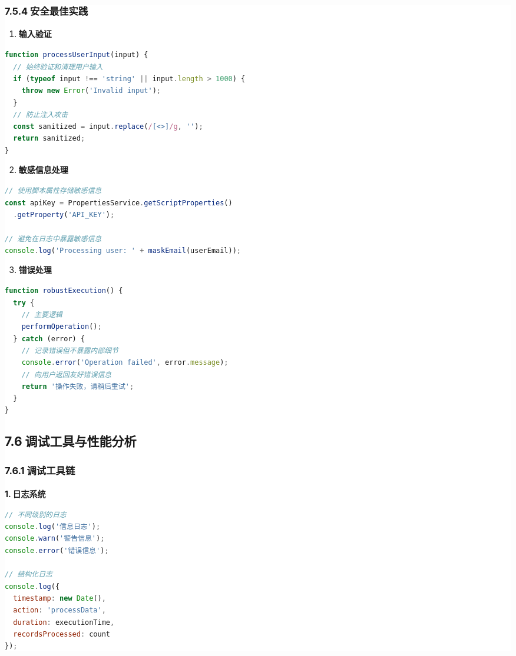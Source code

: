 ### 7.5.4 安全最佳实践

1. **输入验证**
```javascript
function processUserInput(input) {
  // 始终验证和清理用户输入
  if (typeof input !== 'string' || input.length > 1000) {
    throw new Error('Invalid input');
  }
  // 防止注入攻击
  const sanitized = input.replace(/[<>]/g, '');
  return sanitized;
}
```

2. **敏感信息处理**
```javascript
// 使用脚本属性存储敏感信息
const apiKey = PropertiesService.getScriptProperties()
  .getProperty('API_KEY');

// 避免在日志中暴露敏感信息
console.log('Processing user: ' + maskEmail(userEmail));
```

3. **错误处理**
```javascript
function robustExecution() {
  try {
    // 主要逻辑
    performOperation();
  } catch (error) {
    // 记录错误但不暴露内部细节
    console.error('Operation failed', error.message);
    // 向用户返回友好错误信息
    return '操作失败，请稍后重试';
  }
}
```

## 7.6 调试工具与性能分析

### 7.6.1 调试工具链

**1. 日志系统**
```javascript
// 不同级别的日志
console.log('信息日志');
console.warn('警告信息');
console.error('错误信息');

// 结构化日志
console.log({
  timestamp: new Date(),
  action: 'processData',
  duration: executionTime,
  recordsProcessed: count
});
```
